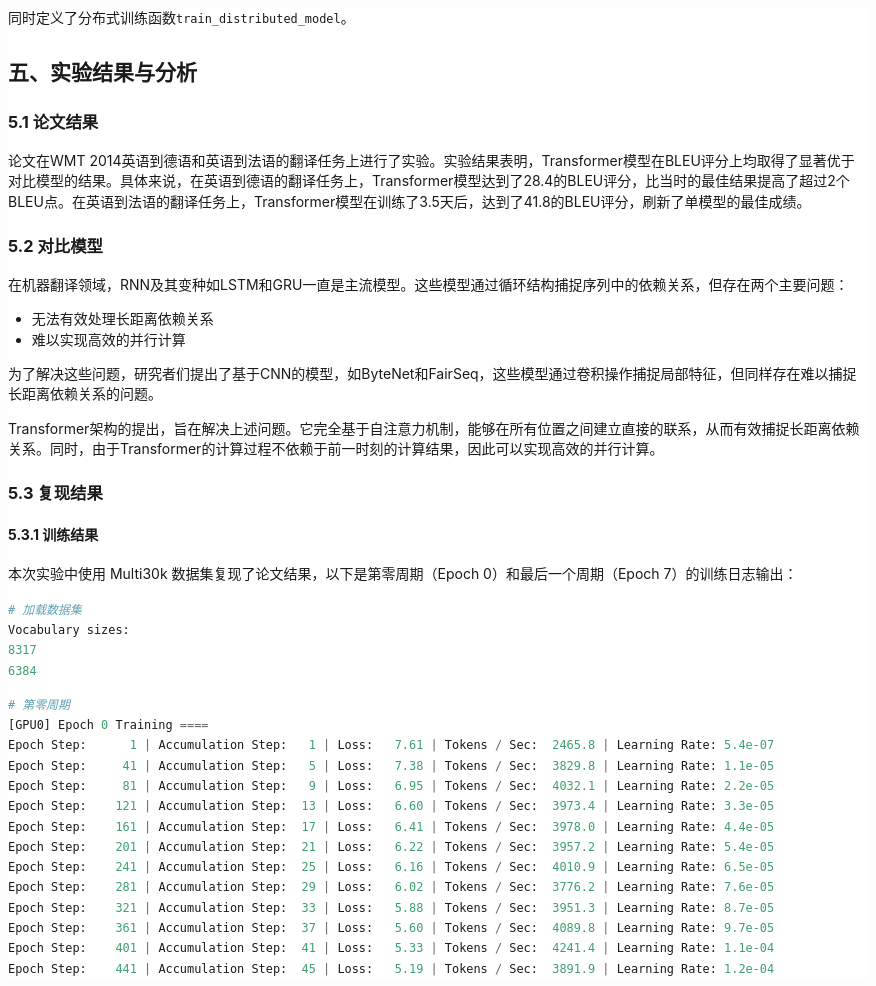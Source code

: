 同时定义了分布式训练函数``train_distributed_model``。



## 五、实验结果与分析

### 5.1 论文结果

论文在WMT 2014英语到德语和英语到法语的翻译任务上进行了实验。实验结果表明，Transformer模型在BLEU评分上均取得了显著优于对比模型的结果。具体来说，在英语到德语的翻译任务上，Transformer模型达到了28.4的BLEU评分，比当时的最佳结果提高了超过2个BLEU点。在英语到法语的翻译任务上，Transformer模型在训练了3.5天后，达到了41.8的BLEU评分，刷新了单模型的最佳成绩。



### 5.2 对比模型

在机器翻译领域，RNN及其变种如LSTM和GRU一直是主流模型。这些模型通过循环结构捕捉序列中的依赖关系，但存在两个主要问题：

* 无法有效处理长距离依赖关系
* 难以实现高效的并行计算

为了解决这些问题，研究者们提出了基于CNN的模型，如ByteNet和FairSeq，这些模型通过卷积操作捕捉局部特征，但同样存在难以捕捉长距离依赖关系的问题。

Transformer架构的提出，旨在解决上述问题。它完全基于自注意力机制，能够在所有位置之间建立直接的联系，从而有效捕捉长距离依赖关系。同时，由于Transformer的计算过程不依赖于前一时刻的计算结果，因此可以实现高效的并行计算。



### 5.3 复现结果

#### 5.3.1 训练结果

本次实验中使用 Multi30k 数据集复现了论文结果，以下是第零周期（Epoch 0）和最后一个周期（Epoch 7）的训练日志输出：

```python
# 加载数据集
Vocabulary sizes:
8317
6384
```

```python
# 第零周期
[GPU0] Epoch 0 Training ====
Epoch Step:      1 | Accumulation Step:   1 | Loss:   7.61 | Tokens / Sec:  2465.8 | Learning Rate: 5.4e-07
Epoch Step:     41 | Accumulation Step:   5 | Loss:   7.38 | Tokens / Sec:  3829.8 | Learning Rate: 1.1e-05
Epoch Step:     81 | Accumulation Step:   9 | Loss:   6.95 | Tokens / Sec:  4032.1 | Learning Rate: 2.2e-05
Epoch Step:    121 | Accumulation Step:  13 | Loss:   6.60 | Tokens / Sec:  3973.4 | Learning Rate: 3.3e-05
Epoch Step:    161 | Accumulation Step:  17 | Loss:   6.41 | Tokens / Sec:  3978.0 | Learning Rate: 4.4e-05
Epoch Step:    201 | Accumulation Step:  21 | Loss:   6.22 | Tokens / Sec:  3957.2 | Learning Rate: 5.4e-05
Epoch Step:    241 | Accumulation Step:  25 | Loss:   6.16 | Tokens / Sec:  4010.9 | Learning Rate: 6.5e-05
Epoch Step:    281 | Accumulation Step:  29 | Loss:   6.02 | Tokens / Sec:  3776.2 | Learning Rate: 7.6e-05
Epoch Step:    321 | Accumulation Step:  33 | Loss:   5.88 | Tokens / Sec:  3951.3 | Learning Rate: 8.7e-05
Epoch Step:    361 | Accumulation Step:  37 | Loss:   5.60 | Tokens / Sec:  4089.8 | Learning Rate: 9.7e-05
Epoch Step:    401 | Accumulation Step:  41 | Loss:   5.33 | Tokens / Sec:  4241.4 | Learning Rate: 1.1e-04
Epoch Step:    441 | Accumulation Step:  45 | Loss:   5.19 | Tokens / Sec:  3891.9 | Learning Rate: 1.2e-04
```